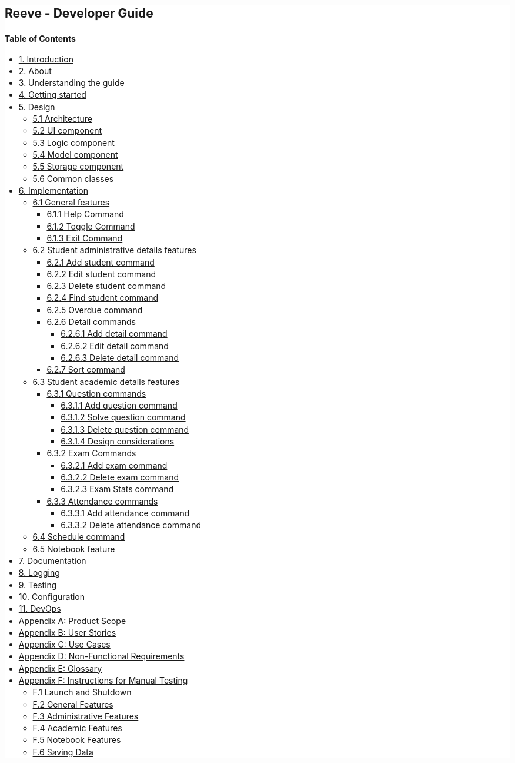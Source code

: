 ## Reeve - Developer Guide

**Table of Contents**
- [1. Introduction](#1-introduction)
- [2. About](#2-about)
- [3. Understanding the guide](#3-understanding-the-guide)
- [4. Getting started](#4-getting-started)
- [5. Design](#5-design)
    * [5.1 Architecture](#51-architecture)
    * [5.2 UI component](#52-ui-component)
    * [5.3 Logic component](#53-logic-component)
    * [5.4 Model component](#54-model-component)
    * [5.5 Storage component](#55-storage-component)
    * [5.6 Common classes](#56-common-classes)
- [6. Implementation](#6-implementation)
    * [6.1 General features](#61-general-features)
        * [6.1.1 Help Command](#611-help-command)
        * [6.1.2 Toggle Command](#612-toggle-command)
        * [6.1.3 Exit Command](#613-exit-command)
    * [6.2 Student administrative details features](#62-student-administrative-details-features)
        * [6.2.1 Add student command](#621-add-student-command)
        * [6.2.2 Edit student command](#622-edit-student-command)
        * [6.2.3 Delete student command](#623-delete-student-command)
        * [6.2.4 Find student command](#624-find-student-command)
        * [6.2.5 Overdue command](#625-overdue-command)
        * [6.2.6 Detail commands](#626-detail-commands)
            * [6.2.6.1 Add detail command](#6261-add-detail-command)
            * [6.2.6.2 Edit detail command](#6262-edit-detail-command)
            * [6.2.6.3 Delete detail command](#6263-delete-detail-command)
        * [6.2.7 Sort command](#626-sort-command)
    * [6.3 Student academic details features](#63-student-academic-details-features)
        * [6.3.1 Question commands](#631-question-commands)
            * [6.3.1.1 Add question command](#6311-add-question-command)
            * [6.3.1.2 Solve question command](#6312-solve-question-command)
            * [6.3.1.3 Delete question command](#6313-delete-question-command)
            * [6.3.1.4 Design considerations](#6314-design-considerations)
        * [6.3.2 Exam Commands](#632-exam-commands)
            * [6.3.2.1 Add exam command](#6321-add-exam-command)
            * [6.3.2.2 Delete exam command](#6322-delete-exam-command)
            * [6.3.2.3 Exam Stats command](#6323-exam-stats-command)
        * [6.3.3 Attendance commands](#633-attendance-commands)
            * [6.3.3.1 Add attendance command](#6331-add-attendance-command)
            * [6.3.3.2 Delete attendance command](#6332-delete-attendance-command)
    * [6.4 Schedule command](#64-schedule-command)
    * [6.5 Notebook feature](#65-notebook-feature)
- [7. Documentation](#7-documentation)
- [8. Logging](#8-logging)
- [9. Testing](#9-testing)
- [10. Configuration](#10-configuration)
- [11. DevOps](#11-devops)
- [Appendix A: Product Scope](#appendix-a-product-scope)
- [Appendix B: User Stories](#appendix-b-user-stories)
- [Appendix C: Use Cases](#appendix-c-use-cases)
- [Appendix D: Non-Functional Requirements](#appendix-d-non-functional-requirements)
- [Appendix E: Glossary](#appendix-e-glossary)
- [Appendix F: Instructions for Manual Testing](#appendix-f-instructions-for-manual-testing)
    * [F.1 Launch and Shutdown](#f1-launching-reeve)
    * [F.2 General Features](#f2-general-features)
    * [F.3 Administrative Features](#f3-student-administrative-features)
    * [F.4 Academic Features](#f4-student-academic-features)
    * [F.5 Notebook Features](#f5-managing-questions-from-students)
    * [F.6 Saving Data](#f6-saving-data)
